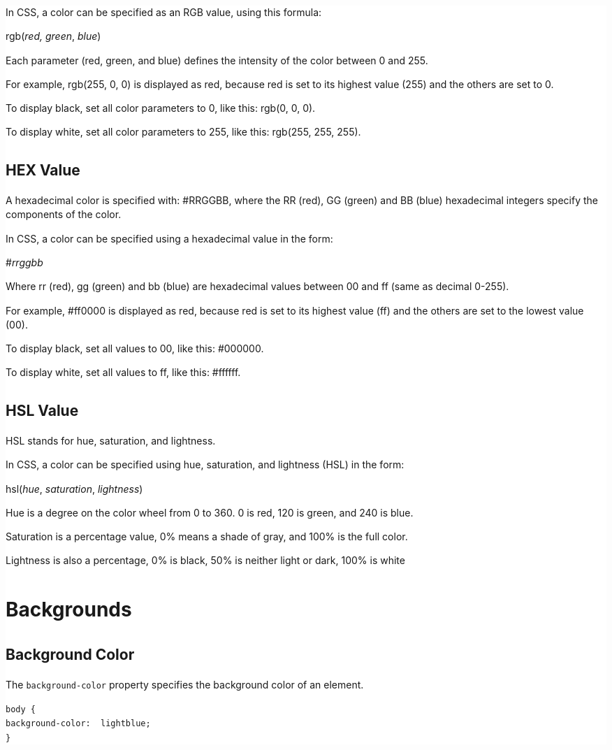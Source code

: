 In CSS, a color can be specified as an RGB value, using this formula:

rgb(_red,_ _green_, _blue_)

Each parameter (red, green, and blue) defines the intensity of the color between 0 and 255.

For example, rgb(255, 0, 0) is displayed as red, because red is set to its highest value (255) and the others are set to 0.

To display black, set all color parameters to 0, like this: rgb(0, 0, 0).

To display white, set all color parameters to 255, like this: rgb(255, 255, 255).

## HEX Value

A hexadecimal color is specified with: #RRGGBB, where the RR (red), GG (green) and BB (blue) hexadecimal integers specify the components of the color.

In CSS, a color can be specified using a hexadecimal value in the form:

#_rrggbb_

Where rr (red), gg (green) and bb (blue) are hexadecimal values between 00 and ff (same as decimal 0-255).

For example, #ff0000 is displayed as red, because red is set to its highest value (ff) and the others are set to the lowest value (00).

To display black, set all values to 00, like this: #000000.

To display white, set all values to ff, like this: #ffffff.

## HSL Value

HSL stands for hue, saturation, and lightness.

In CSS, a color can be specified using hue, saturation, and lightness (HSL) in the form:

hsl(_hue_, _saturation_, _lightness_)

Hue is a degree on the color wheel from 0 to 360. 0 is red, 120 is green, and 240 is blue.

Saturation is a percentage value, 0% means a shade of gray, and 100% is the full color.

Lightness is also a percentage, 0% is black, 50% is neither light or dark, 100% is white

# Backgrounds

## Background Color

The `background-color` property specifies the background color of an element.

```
body {
background-color:  lightblue;
}
```

